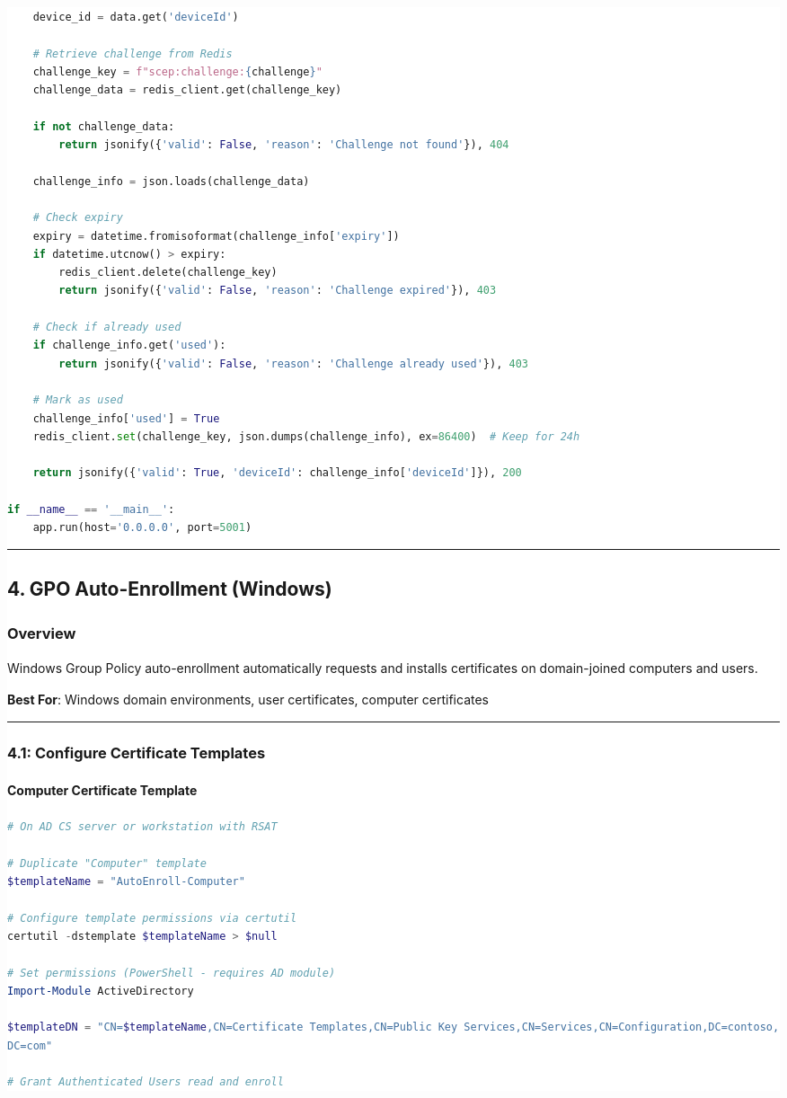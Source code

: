 ```python
    device_id = data.get('deviceId')
    
    # Retrieve challenge from Redis
    challenge_key = f"scep:challenge:{challenge}"
    challenge_data = redis_client.get(challenge_key)
    
    if not challenge_data:
        return jsonify({'valid': False, 'reason': 'Challenge not found'}), 404
    
    challenge_info = json.loads(challenge_data)
    
    # Check expiry
    expiry = datetime.fromisoformat(challenge_info['expiry'])
    if datetime.utcnow() > expiry:
        redis_client.delete(challenge_key)
        return jsonify({'valid': False, 'reason': 'Challenge expired'}), 403
    
    # Check if already used
    if challenge_info.get('used'):
        return jsonify({'valid': False, 'reason': 'Challenge already used'}), 403
    
    # Mark as used
    challenge_info['used'] = True
    redis_client.set(challenge_key, json.dumps(challenge_info), ex=86400)  # Keep for 24h
    
    return jsonify({'valid': True, 'deviceId': challenge_info['deviceId']}), 200

if __name__ == '__main__':
    app.run(host='0.0.0.0', port=5001)
```

---

## 4. GPO Auto-Enrollment (Windows)

### Overview

Windows Group Policy auto-enrollment automatically requests and installs certificates on domain-joined computers and users.

**Best For**: Windows domain environments, user certificates, computer certificates

---

### 4.1: Configure Certificate Templates

#### Computer Certificate Template

```powershell
# On AD CS server or workstation with RSAT

# Duplicate "Computer" template
$templateName = "AutoEnroll-Computer"

# Configure template permissions via certutil
certutil -dstemplate $templateName > $null

# Set permissions (PowerShell - requires AD module)
Import-Module ActiveDirectory

$templateDN = "CN=$templateName,CN=Certificate Templates,CN=Public Key Services,CN=Services,CN=Configuration,DC=contoso,DC=com"

# Grant Authenticated Users read and enroll
```